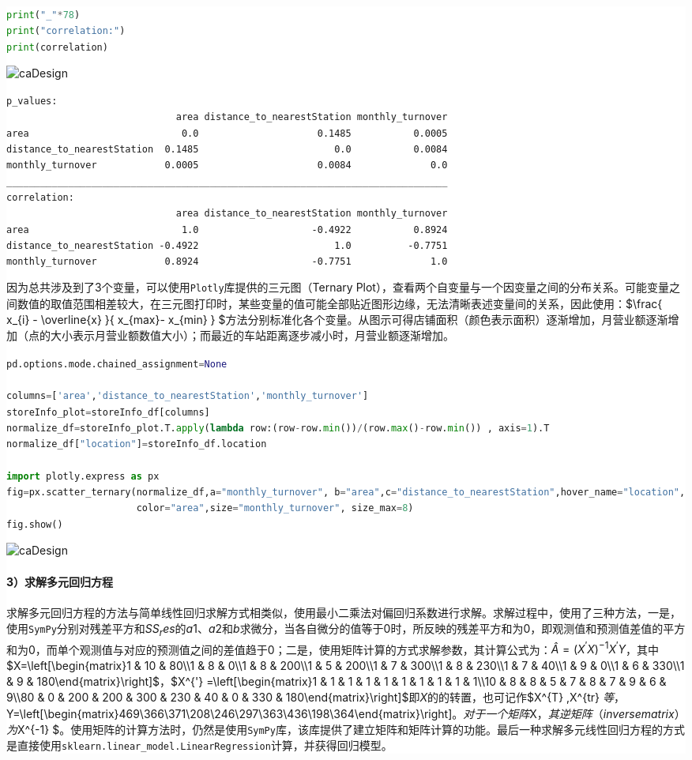 ```python
print("_"*78)
print("correlation:")
print(correlation)
```

<img src="./imgs/2_1_4/output_29_0.png" height='auto' width='auto' title="caDesign">

    


    p_values:
                                  area distance_to_nearestStation monthly_turnover
    area                           0.0                     0.1485           0.0005
    distance_to_nearestStation  0.1485                        0.0           0.0084
    monthly_turnover            0.0005                     0.0084              0.0
    ______________________________________________________________________________
    correlation:
                                  area distance_to_nearestStation monthly_turnover
    area                           1.0                    -0.4922           0.8924
    distance_to_nearestStation -0.4922                        1.0          -0.7751
    monthly_turnover            0.8924                    -0.7751              1.0
    

因为总共涉及到了3个变量，可以使用`Plotly`库提供的三元图（Ternary Plot），查看两个自变量与一个因变量之间的分布关系。可能变量之间数值的取值范围相差较大，在三元图打印时，某些变量的值可能全部贴近图形边缘，无法清晰表述变量间的关系，因此使用：$\frac{ x_{i} - \overline{x} }{ x_{max}-  x_{min} } $方法分别标准化各个变量。从图示可得店铺面积（颜色表示面积）逐渐增加，月营业额逐渐增加（点的大小表示月营业额数值大小）；而最近的车站距离逐步减小时，月营业额逐渐增加。


```python
pd.options.mode.chained_assignment=None

columns=['area','distance_to_nearestStation','monthly_turnover']
storeInfo_plot=storeInfo_df[columns]
normalize_df=storeInfo_plot.T.apply(lambda row:(row-row.min())/(row.max()-row.min()) , axis=1).T
normalize_df["location"]=storeInfo_df.location

import plotly.express as px
fig=px.scatter_ternary(normalize_df,a="monthly_turnover", b="area",c="distance_to_nearestStation",hover_name="location",
                       color="area",size="monthly_turnover", size_max=8) 
fig.show()
```

<img src="./imgs/2_1_4/output_31_1.png" height='auto' width='auto' title="caDesign">

#### 3）求解多元回归方程

求解多元回归方程的方法与简单线性回归求解方式相类似，使用最小二乘法对偏回归系数进行求解。求解过程中，使用了三种方法，一是，使用`SymPy`分别对残差平方和$SS_res$的$a1$、$a2$和$b$求微分，当各自微分的值等于0时，所反映的残差平方和为0，即观测值和预测值差值的平方和为0，而单个观测值与对应的预测值之间的差值趋于0；二是，使用矩阵计算的方式求解参数，其计算公式为：$\widehat{ A } = ( X^{'} X)^{-1} X^{'}Y$，其中$X=\left[\begin{matrix}1 & 10 & 80\\1 & 8 & 0\\1 & 8 & 200\\1 & 5 & 200\\1 & 7 & 300\\1 & 8 & 230\\1 & 7 & 40\\1 & 9 & 0\\1 & 6 & 330\\1 & 9 & 180\end{matrix}\right]$，$X^{'}  =\left[\begin{matrix}1 & 1 & 1 & 1 & 1 & 1 & 1 & 1 & 1 & 1\\10 & 8 & 8 & 5 & 7 & 8 & 7 & 9 & 6 & 9\\80 & 0 & 200 & 200 & 300 & 230 & 40 & 0 & 330 & 180\end{matrix}\right]$即$X$的的转置，也可记作$X^{T} ,X^{tr} $等，$Y=\left[\begin{matrix}469\\366\\371\\208\\246\\297\\363\\436\\198\\364\end{matrix}\right]$。对于一个矩阵$X$，其逆矩阵（inverse matrix）为$X^{-1} $。使用矩阵的计算方法时，仍然是使用`SymPy`库，该库提供了建立矩阵和矩阵计算的功能。最后一种求解多元线性回归方程的方式是直接使用`sklearn.linear_model.LinearRegression`计算，并获得回归模型。
